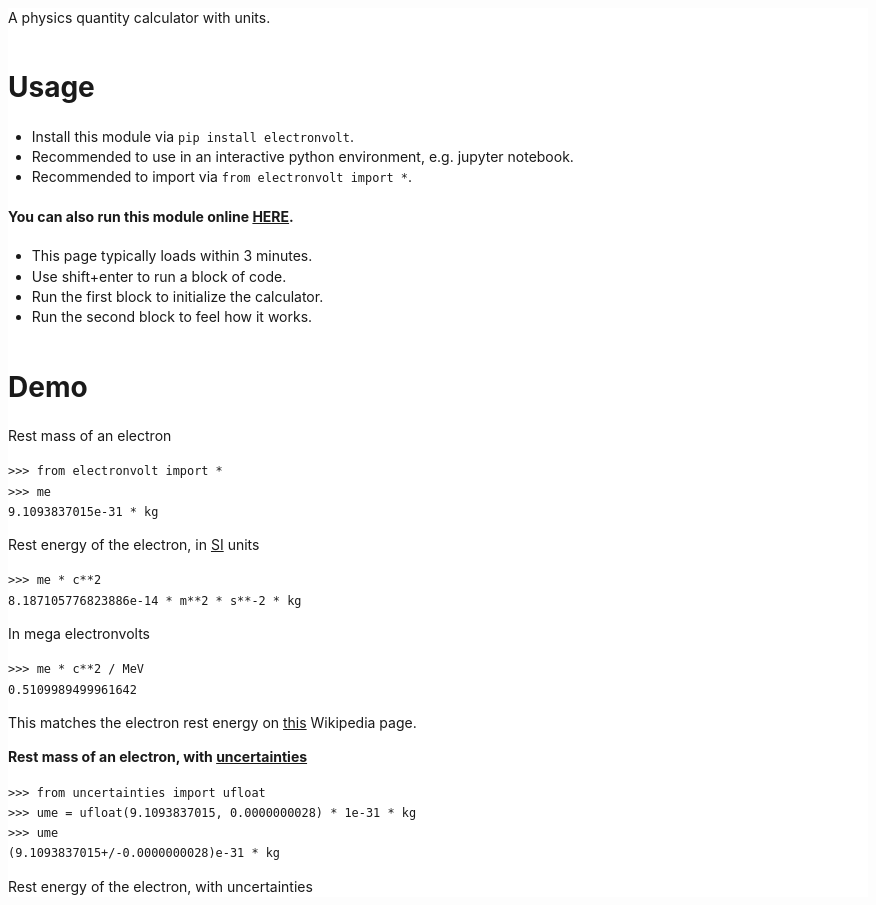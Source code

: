 A physics quantity calculator with units.

# Usage

* Install this module via `pip install electronvolt`.
* Recommended to use in an interactive python environment, e.g. jupyter notebook.
* Recommended to import via `from electronvolt import *`.

#### You can also run this module online [**HERE**](https://mybinder.org/v2/gh/dw61/electronvolt/HEAD?filepath=online.ipynb).

* This page typically loads within 3 minutes.
* Use shift+enter to run a block of code.
* Run the first block to initialize the calculator.
* Run the second block to feel how it works.

# Demo

Rest mass of an electron

```
>>> from electronvolt import *
>>> me
9.1093837015e-31 * kg
```

Rest energy of the electron, in [SI](https://en.wikipedia.org/wiki/International_System_of_Units) units

```
>>> me * c**2
8.187105776823886e-14 * m**2 * s**-2 * kg
```

In mega electronvolts

```
>>> me * c**2 / MeV
0.5109989499961642
```

This matches the electron rest energy on [this](https://en.wikipedia.org/wiki/Electron_rest_mass) Wikipedia page.

**Rest mass of an electron, with [uncertainties](https://github.com/lebigot/uncertainties)**

```
>>> from uncertainties import ufloat
>>> ume = ufloat(9.1093837015, 0.0000000028) * 1e-31 * kg
>>> ume
(9.1093837015+/-0.0000000028)e-31 * kg
```

Rest energy of the electron, with uncertainties
